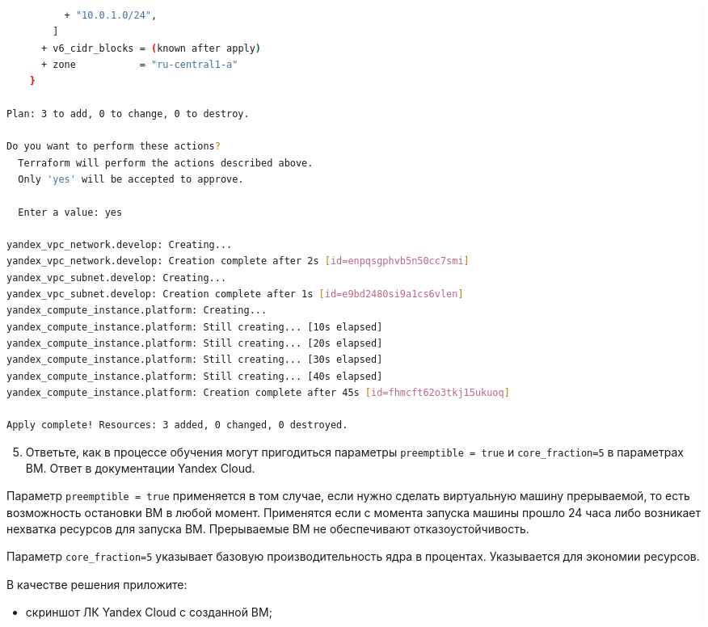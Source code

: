 ```bash
          + "10.0.1.0/24",
        ]
      + v6_cidr_blocks = (known after apply)
      + zone           = "ru-central1-a"
    }

Plan: 3 to add, 0 to change, 0 to destroy.

Do you want to perform these actions?
  Terraform will perform the actions described above.
  Only 'yes' will be accepted to approve.

  Enter a value: yes

yandex_vpc_network.develop: Creating...
yandex_vpc_network.develop: Creation complete after 2s [id=enpqsgphvb5n50cc7smi]
yandex_vpc_subnet.develop: Creating...
yandex_vpc_subnet.develop: Creation complete after 1s [id=e9bd2480si9a1cs6vlen]
yandex_compute_instance.platform: Creating...
yandex_compute_instance.platform: Still creating... [10s elapsed]
yandex_compute_instance.platform: Still creating... [20s elapsed]
yandex_compute_instance.platform: Still creating... [30s elapsed]
yandex_compute_instance.platform: Still creating... [40s elapsed]
yandex_compute_instance.platform: Creation complete after 45s [id=fhmcft62o3tkj15ukuoq]

Apply complete! Resources: 3 added, 0 changed, 0 destroyed.
```


5. Ответьте, как в процессе обучения могут пригодиться параметры ```preemptible = true``` и ```core_fraction=5``` в параметрах ВМ. Ответ в документации Yandex Cloud.

Параметр ```preemptible = true``` применяется в том случае, если нужно сделать виртуальную машину прерываемой, то есть возможность остановки ВМ в любой момент. Применятся если с момента запуска машины прошло 24 часа либо возникает нехватка ресурсов для запуска ВМ. Прерываемые ВМ не обеспечивают отказоустойчивость.

Параметр ```core_fraction=5``` указывает базовую производительность ядра в процентах. Указывается для экономии ресурсов.

В качестве решения приложите:

- скриншот ЛК Yandex Cloud с созданной ВМ;
